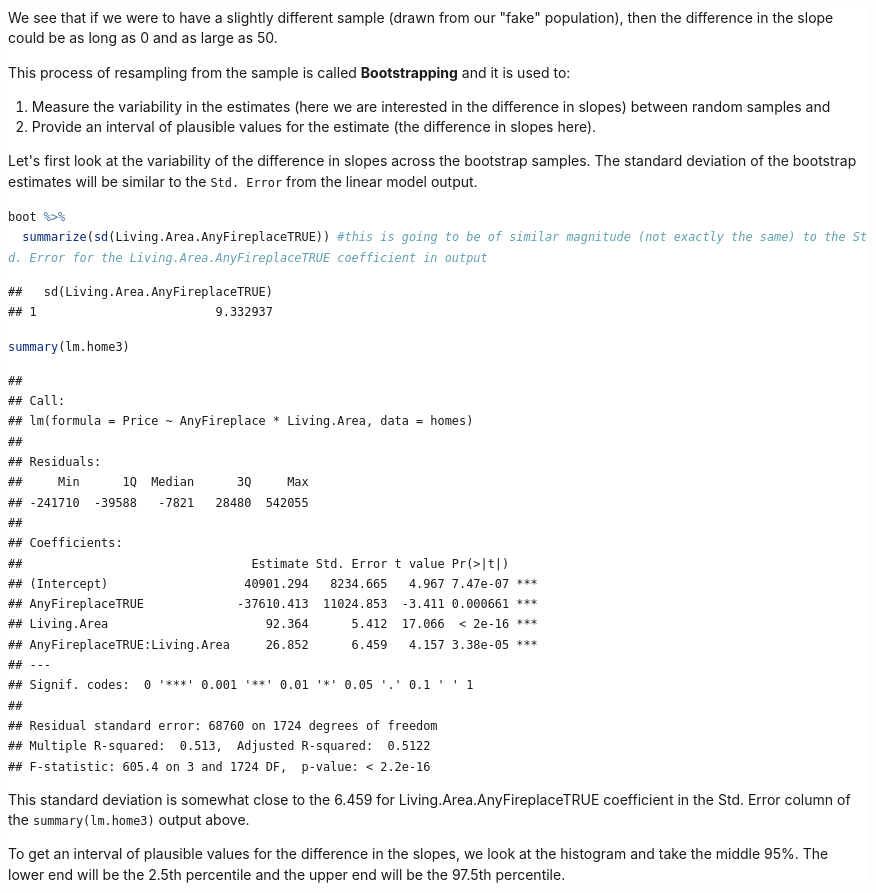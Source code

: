 We see that if we were to have a slightly different sample (drawn from our "fake" population), then the difference in the slope could be as long as 0 and as large as 50.

This process of resampling from the sample is called **Bootstrapping** and it is used to:

1. Measure the variability in the estimates (here we are interested in the difference in slopes) between random samples and
2. Provide an interval of plausible values for the estimate (the difference in slopes here).

Let's first look at the variability of the difference in slopes across the bootstrap samples. The standard deviation of the bootstrap estimates will be similar to the `Std. Error` from the linear model output.


```r
boot %>%
  summarize(sd(Living.Area.AnyFireplaceTRUE)) #this is going to be of similar magnitude (not exactly the same) to the Std. Error for the Living.Area.AnyFireplaceTRUE coefficient in output
```

```
##   sd(Living.Area.AnyFireplaceTRUE)
## 1                         9.332937
```

```r
summary(lm.home3)
```

```
## 
## Call:
## lm(formula = Price ~ AnyFireplace * Living.Area, data = homes)
## 
## Residuals:
##     Min      1Q  Median      3Q     Max 
## -241710  -39588   -7821   28480  542055 
## 
## Coefficients:
##                                Estimate Std. Error t value Pr(>|t|)    
## (Intercept)                   40901.294   8234.665   4.967 7.47e-07 ***
## AnyFireplaceTRUE             -37610.413  11024.853  -3.411 0.000661 ***
## Living.Area                      92.364      5.412  17.066  < 2e-16 ***
## AnyFireplaceTRUE:Living.Area     26.852      6.459   4.157 3.38e-05 ***
## ---
## Signif. codes:  0 '***' 0.001 '**' 0.01 '*' 0.05 '.' 0.1 ' ' 1
## 
## Residual standard error: 68760 on 1724 degrees of freedom
## Multiple R-squared:  0.513,	Adjusted R-squared:  0.5122 
## F-statistic: 605.4 on 3 and 1724 DF,  p-value: < 2.2e-16
```

This standard deviation is somewhat close to the $6.459$ for Living.Area.AnyFireplaceTRUE coefficient in the Std. Error column of the `summary(lm.home3)` output above.

To get an interval of plausible values for the difference in the slopes, we look at the histogram and take the middle 95%. The lower end will be the 2.5th percentile and the upper end will be the 97.5th percentile.
